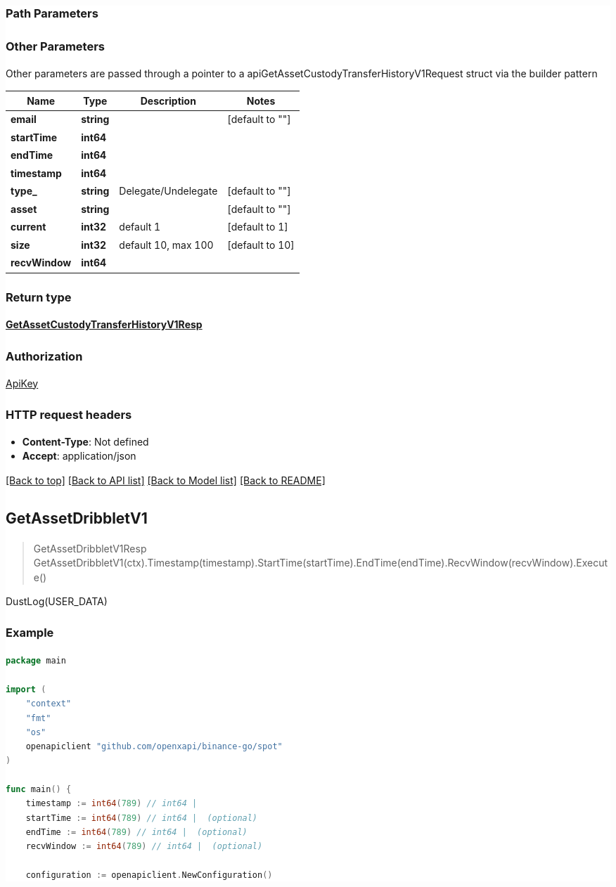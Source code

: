 ### Path Parameters



### Other Parameters

Other parameters are passed through a pointer to a apiGetAssetCustodyTransferHistoryV1Request struct via the builder pattern


Name | Type | Description  | Notes
------------- | ------------- | ------------- | -------------
 **email** | **string** |  | [default to &quot;&quot;]
 **startTime** | **int64** |  | 
 **endTime** | **int64** |  | 
 **timestamp** | **int64** |  | 
 **type_** | **string** | Delegate/Undelegate | [default to &quot;&quot;]
 **asset** | **string** |  | [default to &quot;&quot;]
 **current** | **int32** | default 1 | [default to 1]
 **size** | **int32** | default 10, max 100 | [default to 10]
 **recvWindow** | **int64** |  | 

### Return type

[**GetAssetCustodyTransferHistoryV1Resp**](GetAssetCustodyTransferHistoryV1Resp.md)

### Authorization

[ApiKey](../README.md#ApiKey)

### HTTP request headers

- **Content-Type**: Not defined
- **Accept**: application/json

[[Back to top]](#) [[Back to API list]](../README.md#documentation-for-api-endpoints)
[[Back to Model list]](../README.md#documentation-for-models)
[[Back to README]](../README.md)


## GetAssetDribbletV1

> GetAssetDribbletV1Resp GetAssetDribbletV1(ctx).Timestamp(timestamp).StartTime(startTime).EndTime(endTime).RecvWindow(recvWindow).Execute()

DustLog(USER_DATA)



### Example

```go
package main

import (
	"context"
	"fmt"
	"os"
	openapiclient "github.com/openxapi/binance-go/spot"
)

func main() {
	timestamp := int64(789) // int64 | 
	startTime := int64(789) // int64 |  (optional)
	endTime := int64(789) // int64 |  (optional)
	recvWindow := int64(789) // int64 |  (optional)

	configuration := openapiclient.NewConfiguration()
```